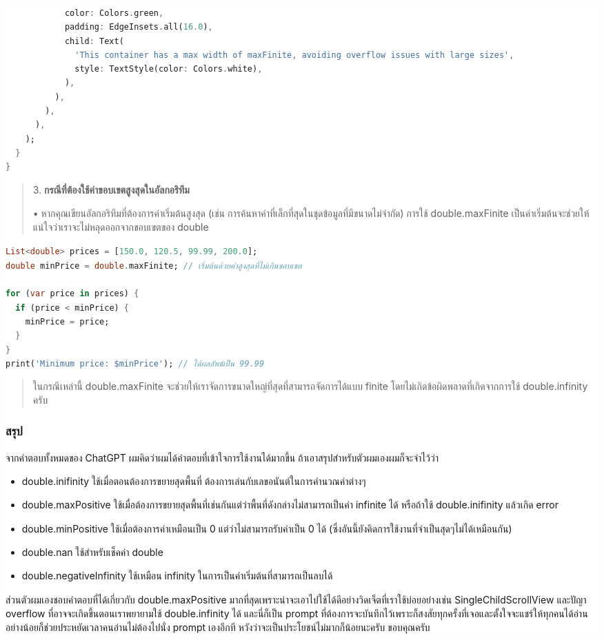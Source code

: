 ```dart
            color: Colors.green,
            padding: EdgeInsets.all(16.0),
            child: Text(
              'This container has a max width of maxFinite, avoiding overflow issues with large sizes',
              style: TextStyle(color: Colors.white),
            ),
          ),
        ),
      ),
    );
  }
}
```

> 3\. **กรณีที่ต้องใช้ค่าขอบเขตสูงสุดในอัลกอริทึม**
> 
> • หากคุณเขียนอัลกอริทึมที่ต้องการค่าเริ่มต้นสูงสุด (เช่น การค้นหาค่าที่เล็กที่สุดในชุดข้อมูลที่มีขนาดไม่จำกัด) การใช้ double.maxFinite เป็นค่าเริ่มต้นจะช่วยให้แน่ใจว่าเราจะไม่หลุดออกจากขอบเขตของ double

```dart
List<double> prices = [150.0, 120.5, 99.99, 200.0];
double minPrice = double.maxFinite; // เริ่มต้นด้วยค่าสูงสุดที่ไม่เกินขอบเขต

for (var price in prices) {
  if (price < minPrice) {
    minPrice = price;
  }
}
print('Minimum price: $minPrice'); // ได้ผลลัพธ์เป็น 99.99
```

> ในกรณีเหล่านี้ double.maxFinite จะช่วยให้เราจัดการขนาดใหญ่ที่สุดที่สามารถจัดการได้แบบ finite โดยไม่เกิดข้อผิดพลาดที่เกิดจากการใช้ double.infinity ครับ

### สรุป

จากคำตอบทั้งหมดของ ChatGPT ผมคิดว่าผมได้คำตอบที่เข้าใจการใช้งานได้มากขึ้น ถ้าเอาสรุปสำหรับตัวผมเองผมก็จะจำไว้ว่า

* double.inifinity ใช้เมื่อตอนต้องการขยายสุดพื้นที่ ต้องการเล่นกับเลขอนันต์ในการคำนวณค่าต่างๆ
    
* double.maxPositive ใช้เมื่อต้องการขยายสุดพื้นที่เช่นกันแต่ว่าพื้นที่ดังกล่างไม่สามารถเป็นค่า infinite ได้ หรือถ้าใช้ double.inifinity แล้วเกิด error
    
* double.minPositive ใช้เมื่อต้องการค่าเหมือนเป็น 0 แต่ว่าไม่สามารถรับค่าเป็น 0 ได้ (ซึ่งอันนี้ยังคิดการใช้งานที่จำเป็นสุดๆไม่ได้เหมือนกัน)
    
* double.nan ใช้สำหรับเช็คค่า double
    
* double.negativeInfinity ใช้เหมือน infinity ในการเป็นค่าเริ่มต้นที่สามารถเป็นลบได้
    

ส่วนตัวผมเองชอบคำตอบที่ได้เกี่ยวกับ double.maxPositive มากที่สุดเพราะน่าจะเอาไปใช้ได้ดีอย่างวิดเจ็ตที่เราใช้บ่อยอย่างเช่น SingleChildScrollView และปัญา overflow ที่อาจจะเกิดขึ้นตอนเราพยายามใช้ double.infinity ได้ และนี่ก็เป็น prompt ที่ต้องการจะบันทึกไว้เพราะก็สงสัยทุกครั้งที่เจอและตั้งใจจะแชร์ให้ทุกคนได้อ่าน อย่างน้อยก็ช่วยประหยัดเวลาคนอ่านไม่ต้องไปนั่ง prompt เองอีกที หวังว่าจะเป็นประโยชน์ไม่มากก็น้อยนะครับ ขอบคุณครับ